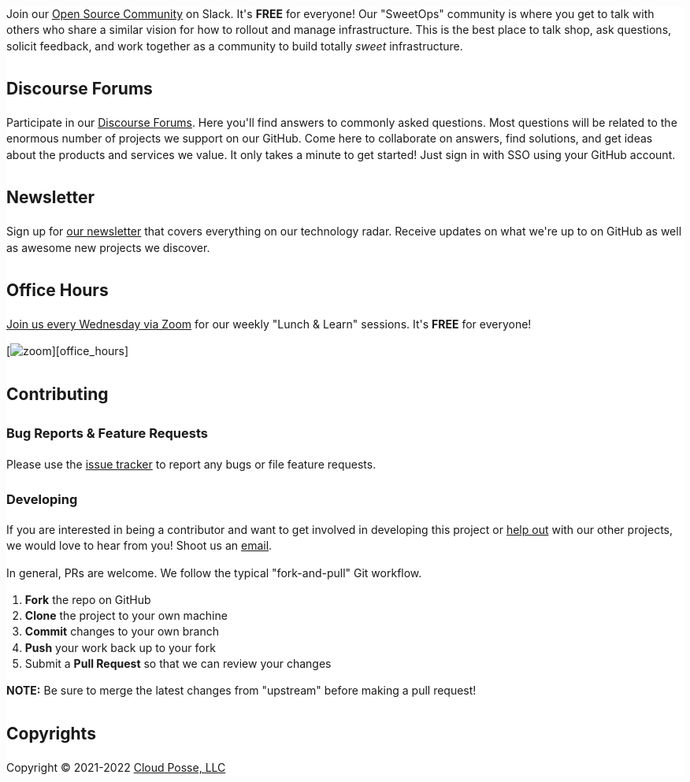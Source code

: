 Join our [Open Source Community][slack] on Slack. It's **FREE** for everyone! Our "SweetOps" community is where you get to talk with others who share a similar vision for how to rollout and manage infrastructure. This is the best place to talk shop, ask questions, solicit feedback, and work together as a community to build totally *sweet* infrastructure.

## Discourse Forums

Participate in our [Discourse Forums][discourse]. Here you'll find answers to commonly asked questions. Most questions will be related to the enormous number of projects we support on our GitHub. Come here to collaborate on answers, find solutions, and get ideas about the products and services we value. It only takes a minute to get started! Just sign in with SSO using your GitHub account.

## Newsletter

Sign up for [our newsletter][newsletter] that covers everything on our technology radar.  Receive updates on what we're up to on GitHub as well as awesome new projects we discover.

## Office Hours

[Join us every Wednesday via Zoom][office_hours] for our weekly "Lunch & Learn" sessions. It's **FREE** for everyone!

[![zoom](https://img.cloudposse.com/fit-in/200x200/https://cloudposse.com/wp-content/uploads/2019/08/Powered-by-Zoom.png")][office_hours]

## Contributing

### Bug Reports & Feature Requests

Please use the [issue tracker](https://github.com/cloudposse/terraform-aws-global-accelerator/issues) to report any bugs or file feature requests.

### Developing

If you are interested in being a contributor and want to get involved in developing this project or [help out](https://cpco.io/help-out) with our other projects, we would love to hear from you! Shoot us an [email][email].

In general, PRs are welcome. We follow the typical "fork-and-pull" Git workflow.

 1. **Fork** the repo on GitHub
 2. **Clone** the project to your own machine
 3. **Commit** changes to your own branch
 4. **Push** your work back up to your fork
 5. Submit a **Pull Request** so that we can review your changes

**NOTE:** Be sure to merge the latest changes from "upstream" before making a pull request!



## Copyrights

Copyright © 2021-2022 [Cloud Posse, LLC](https://cloudposse.com)


  [korenyoni_homepage]: https://github.com/korenyoni
  [korenyoni_avatar]: https://img.cloudposse.com/150x150/https://github.com/korenyoni.png
  [nitrocode_homepage]: https://github.com/nitrocode
  [nitrocode_avatar]: https://img.cloudposse.com/150x150/https://github.com/nitrocode.png
  [logo]: https://cloudposse.com/logo-300x69.svg
  [docs]: https://cpco.io/docs?utm_source=github&utm_medium=readme&utm_campaign=cloudposse/terraform-aws-global-accelerator&utm_content=docs
  [website]: https://cpco.io/homepage?utm_source=github&utm_medium=readme&utm_campaign=cloudposse/terraform-aws-global-accelerator&utm_content=website
  [github]: https://cpco.io/github?utm_source=github&utm_medium=readme&utm_campaign=cloudposse/terraform-aws-global-accelerator&utm_content=github
  [jobs]: https://cpco.io/jobs?utm_source=github&utm_medium=readme&utm_campaign=cloudposse/terraform-aws-global-accelerator&utm_content=jobs
  [hire]: https://cpco.io/hire?utm_source=github&utm_medium=readme&utm_campaign=cloudposse/terraform-aws-global-accelerator&utm_content=hire
  [slack]: https://cpco.io/slack?utm_source=github&utm_medium=readme&utm_campaign=cloudposse/terraform-aws-global-accelerator&utm_content=slack
  [linkedin]: https://cpco.io/linkedin?utm_source=github&utm_medium=readme&utm_campaign=cloudposse/terraform-aws-global-accelerator&utm_content=linkedin
  [twitter]: https://cpco.io/twitter?utm_source=github&utm_medium=readme&utm_campaign=cloudposse/terraform-aws-global-accelerator&utm_content=twitter
  [testimonial]: https://cpco.io/leave-testimonial?utm_source=github&utm_medium=readme&utm_campaign=cloudposse/terraform-aws-global-accelerator&utm_content=testimonial
  [office_hours]: https://cloudposse.com/office-hours?utm_source=github&utm_medium=readme&utm_campaign=cloudposse/terraform-aws-global-accelerator&utm_content=office_hours
  [newsletter]: https://cpco.io/newsletter?utm_source=github&utm_medium=readme&utm_campaign=cloudposse/terraform-aws-global-accelerator&utm_content=newsletter
  [discourse]: https://ask.sweetops.com/?utm_source=github&utm_medium=readme&utm_campaign=cloudposse/terraform-aws-global-accelerator&utm_content=discourse
  [email]: https://cpco.io/email?utm_source=github&utm_medium=readme&utm_campaign=cloudposse/terraform-aws-global-accelerator&utm_content=email
  [commercial_support]: https://cpco.io/commercial-support?utm_source=github&utm_medium=readme&utm_campaign=cloudposse/terraform-aws-global-accelerator&utm_content=commercial_support
  [we_love_open_source]: https://cpco.io/we-love-open-source?utm_source=github&utm_medium=readme&utm_campaign=cloudposse/terraform-aws-global-accelerator&utm_content=we_love_open_source
  [terraform_modules]: https://cpco.io/terraform-modules?utm_source=github&utm_medium=readme&utm_campaign=cloudposse/terraform-aws-global-accelerator&utm_content=terraform_modules
  [readme_header_img]: https://cloudposse.com/readme/header/img
  [readme_header_link]: https://cloudposse.com/readme/header/link?utm_source=github&utm_medium=readme&utm_campaign=cloudposse/terraform-aws-global-accelerator&utm_content=readme_header_link
  [readme_footer_img]: https://cloudposse.com/readme/footer/img
  [readme_footer_link]: https://cloudposse.com/readme/footer/link?utm_source=github&utm_medium=readme&utm_campaign=cloudposse/terraform-aws-global-accelerator&utm_content=readme_footer_link
  [readme_commercial_support_img]: https://cloudposse.com/readme/commercial-support/img
  [readme_commercial_support_link]: https://cloudposse.com/readme/commercial-support/link?utm_source=github&utm_medium=readme&utm_campaign=cloudposse/terraform-aws-global-accelerator&utm_content=readme_commercial_support_link
  [share_twitter]: https://twitter.com/intent/tweet/?text=terraform-aws-global-accelerator&url=https://github.com/cloudposse/terraform-aws-global-accelerator
  [share_linkedin]: https://www.linkedin.com/shareArticle?mini=true&title=terraform-aws-global-accelerator&url=https://github.com/cloudposse/terraform-aws-global-accelerator
  [share_reddit]: https://reddit.com/submit/?url=https://github.com/cloudposse/terraform-aws-global-accelerator
  [share_facebook]: https://facebook.com/sharer/sharer.php?u=https://github.com/cloudposse/terraform-aws-global-accelerator
  [share_googleplus]: https://plus.google.com/share?url=https://github.com/cloudposse/terraform-aws-global-accelerator
  [share_email]: mailto:?subject=terraform-aws-global-accelerator&body=https://github.com/cloudposse/terraform-aws-global-accelerator
  [beacon]: https://ga-beacon.cloudposse.com/UA-76589703-4/cloudposse/terraform-aws-global-accelerator?pixel&cs=github&cm=readme&an=terraform-aws-global-accelerator